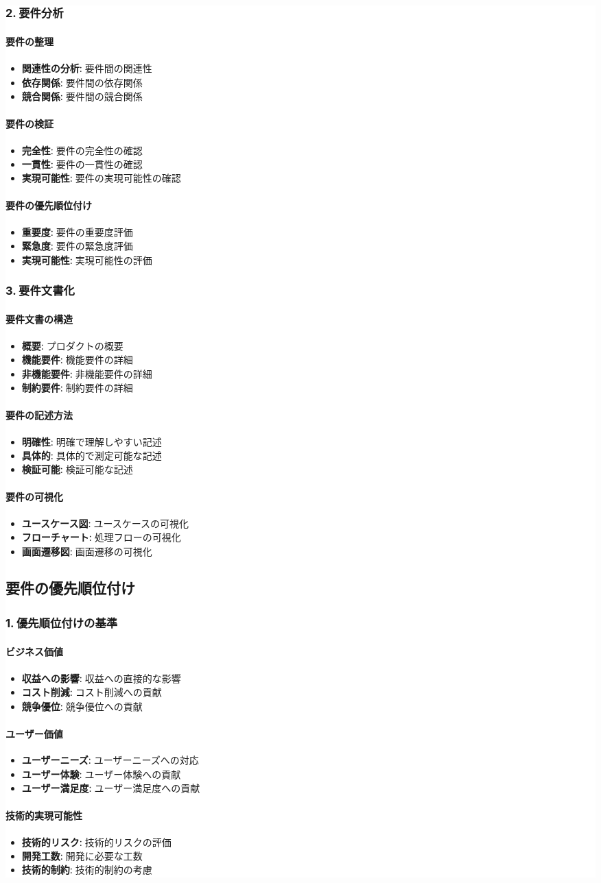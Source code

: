 ### 2. 要件分析

#### 要件の整理
- **関連性の分析**: 要件間の関連性
- **依存関係**: 要件間の依存関係
- **競合関係**: 要件間の競合関係

#### 要件の検証
- **完全性**: 要件の完全性の確認
- **一貫性**: 要件の一貫性の確認
- **実現可能性**: 要件の実現可能性の確認

#### 要件の優先順位付け
- **重要度**: 要件の重要度評価
- **緊急度**: 要件の緊急度評価
- **実現可能性**: 実現可能性の評価

### 3. 要件文書化

#### 要件文書の構造
- **概要**: プロダクトの概要
- **機能要件**: 機能要件の詳細
- **非機能要件**: 非機能要件の詳細
- **制約要件**: 制約要件の詳細

#### 要件の記述方法
- **明確性**: 明確で理解しやすい記述
- **具体的**: 具体的で測定可能な記述
- **検証可能**: 検証可能な記述

#### 要件の可視化
- **ユースケース図**: ユースケースの可視化
- **フローチャート**: 処理フローの可視化
- **画面遷移図**: 画面遷移の可視化

## 要件の優先順位付け

### 1. 優先順位付けの基準

#### ビジネス価値
- **収益への影響**: 収益への直接的な影響
- **コスト削減**: コスト削減への貢献
- **競争優位**: 競争優位への貢献

#### ユーザー価値
- **ユーザーニーズ**: ユーザーニーズへの対応
- **ユーザー体験**: ユーザー体験への貢献
- **ユーザー満足度**: ユーザー満足度への貢献

#### 技術的実現可能性
- **技術的リスク**: 技術的リスクの評価
- **開発工数**: 開発に必要な工数
- **技術的制約**: 技術的制約の考慮
